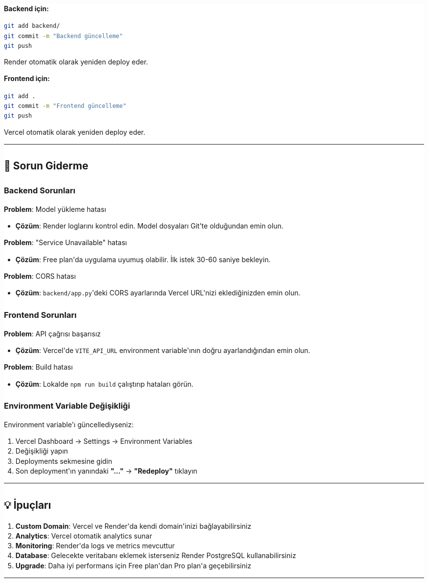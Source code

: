 **Backend için:**
```bash
git add backend/
git commit -m "Backend güncelleme"
git push
```
Render otomatik olarak yeniden deploy eder.

**Frontend için:**
```bash
git add .
git commit -m "Frontend güncelleme"
git push
```
Vercel otomatik olarak yeniden deploy eder.

---

## 🐛 Sorun Giderme

### Backend Sorunları

**Problem**: Model yükleme hatası
- **Çözüm**: Render loglarını kontrol edin. Model dosyaları Git'te olduğundan emin olun.

**Problem**: "Service Unavailable" hatası
- **Çözüm**: Free plan'da uygulama uyumuş olabilir. İlk istek 30-60 saniye bekleyin.

**Problem**: CORS hatası
- **Çözüm**: `backend/app.py`'deki CORS ayarlarında Vercel URL'nizi eklediğinizden emin olun.

### Frontend Sorunları

**Problem**: API çağrısı başarısız
- **Çözüm**: Vercel'de `VITE_API_URL` environment variable'ının doğru ayarlandığından emin olun.

**Problem**: Build hatası
- **Çözüm**: Lokalde `npm run build` çalıştırıp hataları görün.

### Environment Variable Değişikliği
Environment variable'ı güncellediyseniz:
1. Vercel Dashboard → Settings → Environment Variables
2. Değişikliği yapın
3. Deployments sekmesine gidin
4. Son deployment'ın yanındaki **"..."** → **"Redeploy"** tıklayın

---

## 💡 İpuçları

1. **Custom Domain**: Vercel ve Render'da kendi domain'inizi bağlayabilirsiniz
2. **Analytics**: Vercel otomatik analytics sunar
3. **Monitoring**: Render'da logs ve metrics mevcuttur
4. **Database**: Gelecekte veritabanı eklemek isterseniz Render PostgreSQL kullanabilirsiniz
5. **Upgrade**: Daha iyi performans için Free plan'dan Pro plan'a geçebilirsiniz

---